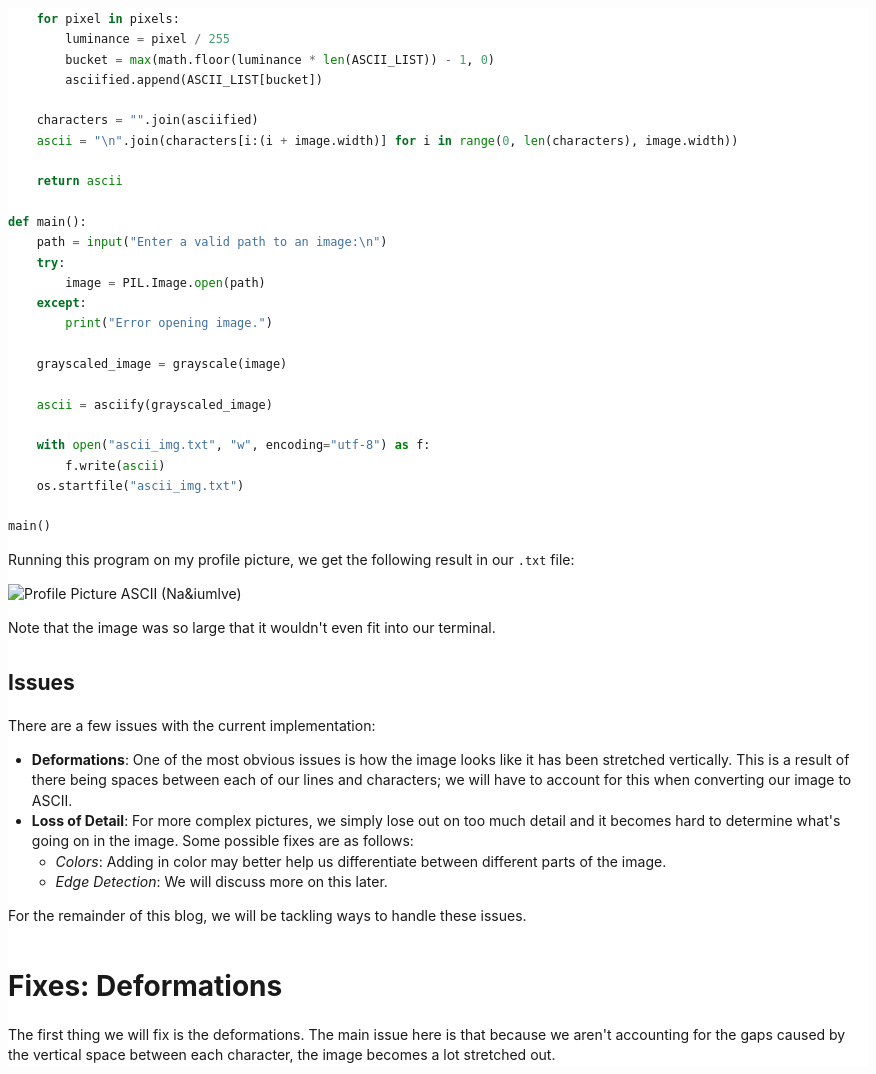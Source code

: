 ```python
    for pixel in pixels:
        luminance = pixel / 255
        bucket = max(math.floor(luminance * len(ASCII_LIST)) - 1, 0)
        asciified.append(ASCII_LIST[bucket])

    characters = "".join(asciified)
    ascii = "\n".join(characters[i:(i + image.width)] for i in range(0, len(characters), image.width))

    return ascii

def main():
    path = input("Enter a valid path to an image:\n")
    try:
        image = PIL.Image.open(path)
    except:
        print("Error opening image.")

    grayscaled_image = grayscale(image)

    ascii = asciify(grayscaled_image)

    with open("ascii_img.txt", "w", encoding="utf-8") as f:
        f.write(ascii)
    os.startfile("ascii_img.txt")

main()
```

Running this program on my profile picture, we get the following result in our `.txt` file:

![Profile Picture ASCII (Na&iumlve)](/blog/ascii/pikachu_ascii_naive.png "Profile Picture ASCII (Na&iumlve)")

Note that the image was so large that it wouldn't even fit into our terminal.

## Issues
There are a few issues with the current implementation:
- **Deformations**: One of the most obvious issues is how the image looks like it has been stretched vertically. This is a result of there being spaces between each of our lines and characters; we will have to account for this when converting our image to ASCII.
- **Loss of Detail**: For more complex pictures, we simply lose out on too much detail and it becomes hard to determine what's going on in the image. Some possible fixes are as follows:
    - *Colors*: Adding in color may better help us differentiate between different parts of the image.
    - *Edge Detection*: We will discuss more on this later.

For the remainder of this blog, we will be tackling ways to handle these issues.

# Fixes: Deformations
The first thing we will fix is the deformations. The main issue here is that because we aren't accounting for the gaps caused by the vertical space between each character, the image becomes a lot stretched out.
